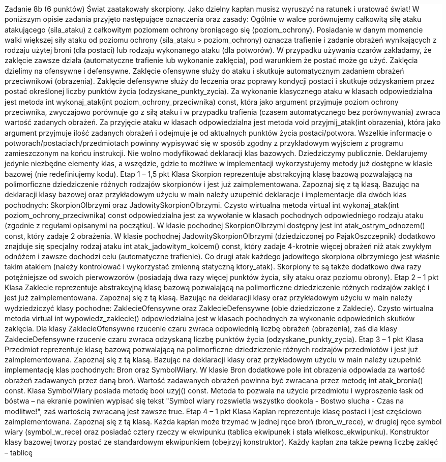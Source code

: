 Zadanie 8b (6 punktów)
Świat zaatakowały skorpiony. Jako dzielny kapłan musisz wyruszyć na ratunek i uratować świat!
W poniższym opisie zadania przyjęto następujące oznaczenia oraz zasady: Ogólnie w walce porównujemy całkowitą siłę ataku atakującego (sila_ataku) z całkowitym poziomem ochrony broniącego się (poziom_ochrony). Posiadanie w danym momencie walki większej siły ataku od poziomu ochrony (sila_ataku > poziom_ochrony) oznacza trafienie i zadanie obrażeń wynikających z rodzaju użytej broni (dla postaci) lub rodzaju wykonanego ataku (dla potworów).
W przypadku używania czarów zakładamy, że zaklęcie zawsze działa (automatyczne trafienie lub wykonanie zaklęcia), pod warunkiem że postać może go użyć. Zaklęcia dzielimy na ofensywne i defensywne. Zaklęcie ofensywne służy do ataku i skutkuje automatycznym zadaniem obrażeń przeciwnikowi (obrazenia). Zaklęcie defensywne służy do leczenia oraz poprawy kondycji postaci i skutkuje odzyskaniem przez postać określonej liczby punktów życia (odzyskane_punkty_zycia). Za wykonanie klasycznego ataku w klasach odpowiedzialna jest metoda int wykonaj_atak(int poziom_ochrony_przeciwnika) const, która jako argument przyjmuje poziom ochrony przeciwnika, zwyczajowo porównuje go z siłą ataku i w przypadku trafienia (czasem automatycznego bez porównywania) zwraca wartość zadanych obrażeń. Za przyjęcie ataku w klasach odpowiedzialna jest metoda void przyjmij_atak(int obrazenia), która jako argument przyjmuje ilość zadanych obrażeń i odejmuje je od aktualnych punktów życia postaci/potwora.
Wszelkie informacje o potworach/postaciach/przedmiotach powinny wypisywać się w sposób zgodny z przykładowym wyjściem z programu zamieszczonym na końcu instrukcji. Nie wolno modyfikować deklaracji klas bazowych. Dziedziczymy publicznie. Deklarujemy jedynie niezbędne elementy klas, a wszędzie, gdzie to możliwe w implementacji wykorzystujemy metody już dostępne w klasie bazowej (nie redefiniujemy kodu).
Etap 1 – 1,5 pkt
Klasa Skorpion reprezentuje abstrakcyjną klasę bazową pozwalającą na polimorficzne dziedziczenie różnych rodzajów skorpionów i jest już zaimplementowana. Zapoznaj się z tą klasą. Bazując na deklaracji klasy bazowej oraz przykładowym użyciu w main należy uzupełnić deklaracje i implementacje dla dwóch klas pochodnych: SkorpionOlbrzymi oraz JadowitySkorpionOlbrzymi. Czysto wirtualna metoda virtual int wykonaj_atak(int poziom_ochrony_przeciwnika) const odpowiedzialna jest za wywołanie w klasach pochodnych odpowiedniego rodzaju ataku (zgodnie z regułami opisanymi na początku).
W klasie pochodnej SkorpionOlbrzymi dostępny jest int atak_ostrym_odnozem() const, który zadaje 2 obrażenia. W klasie pochodnej JadowitySkorpionOlbrzymi (dziedziczonej po PajakOszczepnik) dodatkowo znajduje się specjalny rodzaj ataku int atak_jadowitym_kolcem() const, który zadaje 4-krotnie więcej obrażeń niż atak zwykłym odnóżem i zawsze dochodzi celu (automatyczne trafienie). Co drugi atak każdego jadowitego skorpiona olbrzymiego jest właśnie takim atakiem (należy kontrolować i wykorzystać zmienną statyczną ktory_atak). Skorpiony te są także
dodatkowo dwa razy potężniejsze od swoich pierwowzorów (posiadają dwa razy więcej punktów
życia, siły ataku oraz poziomu obrony).
Etap 2 – 1 pkt
Klasa Zaklecie reprezentuje abstrakcyjną klasę bazową pozwalającą na polimorficzne dziedziczenie
różnych rodzajów zaklęć i jest już zaimplementowana. Zapoznaj się z tą klasą. Bazując na deklaracji
klasy oraz przykładowym użyciu w main należy wydziedziczyć klasy pochodne: ZaklecieOfensywne
oraz ZaklecieDefensywne (obie dziedziczone z Zaklecie). Czysto wirtualna metoda virtual int
wypowiedz_zaklecie() odpowiedzialna jest w klasach pochodnych za wykonanie odpowiednich
skutków zaklęcia. Dla klasy ZaklecieOfensywne rzucenie czaru zwraca odpowiednią liczbę obrażeń
(obrazenia), zaś dla klasy ZaklecieDefensywne rzucenie czaru zwraca odzyskaną liczbę punktów
życia (odzyskane_punkty_zycia).
Etap 3 – 1 pkt
Klasa Przedmiot reprezentuje klasę bazową pozwalającą na polimorficzne dziedziczenie różnych
rodzajów przedmiotów i jest już zaimplementowana. Zapoznaj się z tą klasą. Bazując na deklaracji
klasy oraz przykładowym użyciu w main należy uzupełnić implementację klas pochodnych: Bron oraz
SymbolWiary.
W klasie Bron dodatkowe pole int obrazenia odpowiada za wartość obrażeń zadawanych przez
daną broń. Wartość zadawanych obrażeń powinna być zwracana przez metodę int atak_bronia()
const.
Klasa SymbolWiary posiada metodę bool uzyj() const. Metoda to pozwala na użycie przedmiotu
i wyproszenie łask od bóstwa – na ekranie powinien wypisać się tekst "Symbol wiary rozswietla
wszystko dookola - Bostwo slucha - Czas na modlitwe!", zaś wartością zwracaną jest zawsze
true.
Etap 4 – 1 pkt
Klasa Kaplan reprezentuje klasę postaci i jest częściowo zaimplementowana. Zapoznaj się z tą klasą.
Każda kapłan może trzymać w jednej ręce broń (bron_w_rece), w drugiej ręce symbol wiary
(symbol_w_rece) oraz posiadać cztery rzeczy w ekwipunku (tablica ekwipunek i stała
wielkosc_ekwipunku). Konstruktor klasy bazowej tworzy postać ze standardowym ekwipunkiem
(obejrzyj konstruktor). Każdy kapłan zna także pewną liczbę zaklęć – tablicę